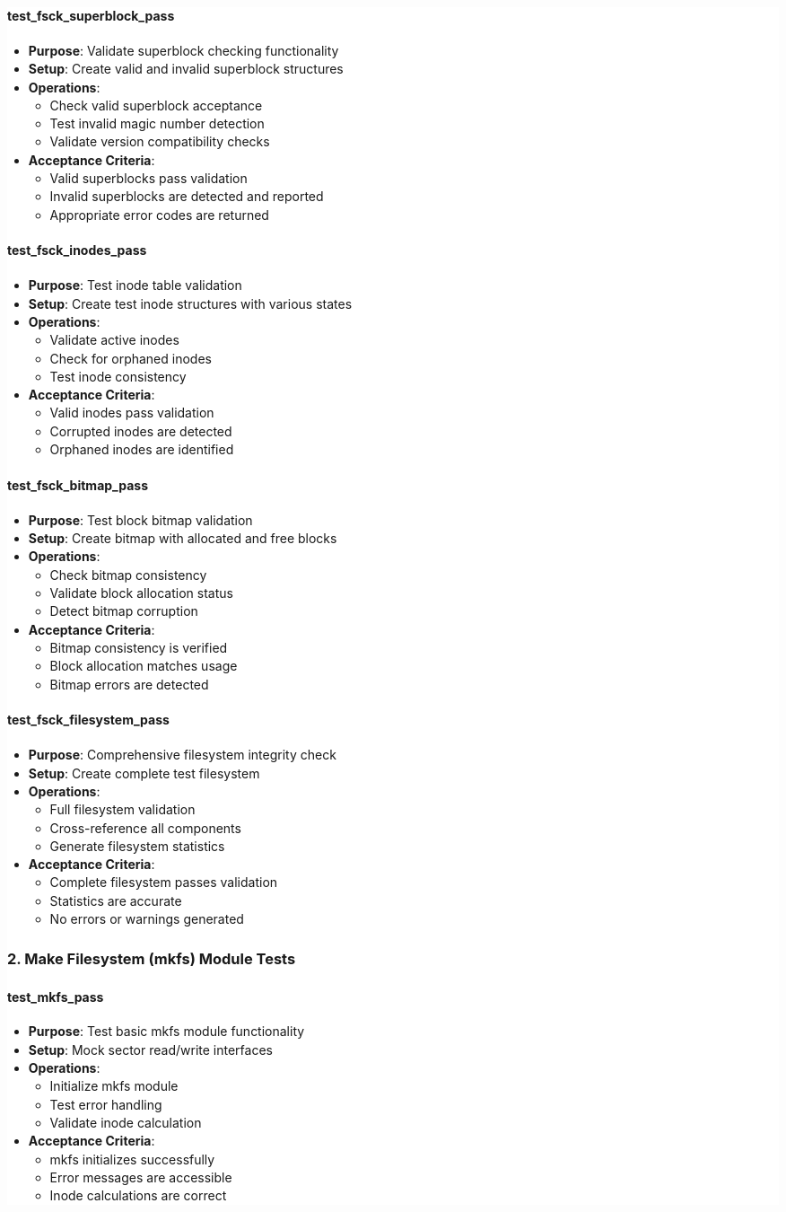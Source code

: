 #### test_fsck_superblock_pass
- **Purpose**: Validate superblock checking functionality
- **Setup**: Create valid and invalid superblock structures
- **Operations**:
  - Check valid superblock acceptance
  - Test invalid magic number detection
  - Validate version compatibility checks
- **Acceptance Criteria**:
  - Valid superblocks pass validation
  - Invalid superblocks are detected and reported
  - Appropriate error codes are returned

#### test_fsck_inodes_pass
- **Purpose**: Test inode table validation
- **Setup**: Create test inode structures with various states
- **Operations**:
  - Validate active inodes
  - Check for orphaned inodes
  - Test inode consistency
- **Acceptance Criteria**:
  - Valid inodes pass validation
  - Corrupted inodes are detected
  - Orphaned inodes are identified

#### test_fsck_bitmap_pass
- **Purpose**: Test block bitmap validation
- **Setup**: Create bitmap with allocated and free blocks
- **Operations**:
  - Check bitmap consistency
  - Validate block allocation status
  - Detect bitmap corruption
- **Acceptance Criteria**:
  - Bitmap consistency is verified
  - Block allocation matches usage
  - Bitmap errors are detected

#### test_fsck_filesystem_pass
- **Purpose**: Comprehensive filesystem integrity check
- **Setup**: Create complete test filesystem
- **Operations**:
  - Full filesystem validation
  - Cross-reference all components
  - Generate filesystem statistics
- **Acceptance Criteria**:
  - Complete filesystem passes validation
  - Statistics are accurate
  - No errors or warnings generated

### 2. Make Filesystem (mkfs) Module Tests

#### test_mkfs_pass
- **Purpose**: Test basic mkfs module functionality
- **Setup**: Mock sector read/write interfaces
- **Operations**:
  - Initialize mkfs module
  - Test error handling
  - Validate inode calculation
- **Acceptance Criteria**:
  - mkfs initializes successfully
  - Error messages are accessible
  - Inode calculations are correct
